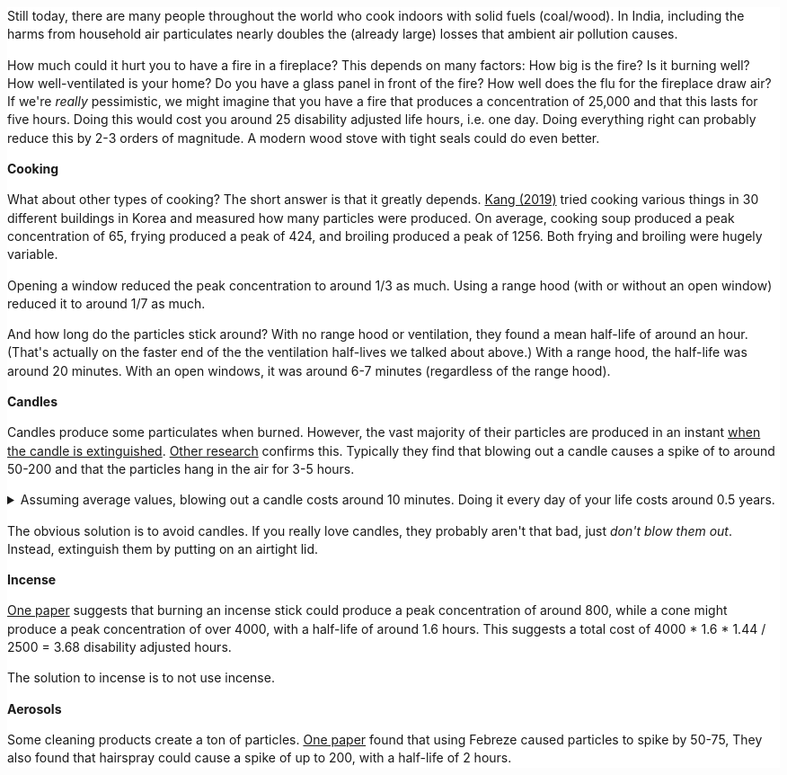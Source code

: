 Still today, there are many people throughout the world who cook indoors with solid fuels (coal/wood). In India, including the harms from household air particulates nearly doubles the (already large) losses that ambient air pollution causes.

How much could it hurt you to have a fire in a fireplace? This depends on many factors: How big is the fire? Is it burning well? How well-ventilated is your home? Do you have a glass panel in front of the fire? How well does the flu for the fireplace draw air? If we're *really* pessimistic, we might imagine that you have a fire that produces a concentration of 25,000 and that this lasts for five hours. Doing this would cost you around 25 disability adjusted life hours, i.e. one day. Doing everything right can probably reduce this by 2-3 orders of magnitude. A modern wood stove with tight seals could do even better.

**Cooking**

What about other types of cooking? The short answer is that it greatly depends. [Kang (2019)](https://doi.org/10.1016/j.scitotenv.2019.02.316) tried cooking various things in 30 different buildings in Korea and measured how many particles were produced. On average, cooking soup produced a peak concentration of 65, frying produced a peak of 424, and broiling produced a peak of 1256. Both frying and broiling were hugely variable.

Opening a window reduced the peak concentration to around 1/3 as much. Using a range hood (with or without an open window) reduced it to around 1/7 as much.

And how long do the particles stick around? With no range hood or ventilation, they found a mean half-life of around an hour. (That's actually on the faster end of the the ventilation half-lives we talked about above.) With a range hood, the half-life was around 20 minutes. With an open windows, it was around 6-7 minutes (regardless of the range hood).

**Candles**

Candles produce some particulates when burned. However, the vast majority of their particles are produced in an instant [when the candle is extinguished](https://doi.org/10.4209/aaqr.2019.01.0046). [Other research](https://doi.org/10.1021/es402429h) confirms this. Typically they find that blowing out a candle causes a spike of to around 50-200 and that the particles hang in the air for 3-5 hours.

<details><summary>
Assuming average values, blowing out a candle costs around 10 minutes. Doing it every day of your life costs around 0.5 years.
</summary></details>

The obvious solution is to avoid candles. If you really love candles, they probably aren't that bad, just *don't blow them out*. Instead, extinguish them by putting on an airtight lid.

**Incense**

[One paper](https://doi.org/10.1016/S0048-9697(02)00043-8) suggests that burning an incense stick could produce a peak concentration of around 800, while a cone might produce a peak concentration of over 4000, with a half-life of around 1.6 hours. This suggests a total cost of 4000 * 1.6 * 1.44 / 2500 = 3.68 disability adjusted hours.

The solution to incense is to not use incense.

**Aerosols**

Some cleaning products create a ton of particles. [One paper](https://doi.org/10.4209/aaqr.2019.01.0046) found that using Febreze caused particles to spike by 50-75, They also found that hairspray could cause a spike of up to 200, with a half-life of 2 hours.

